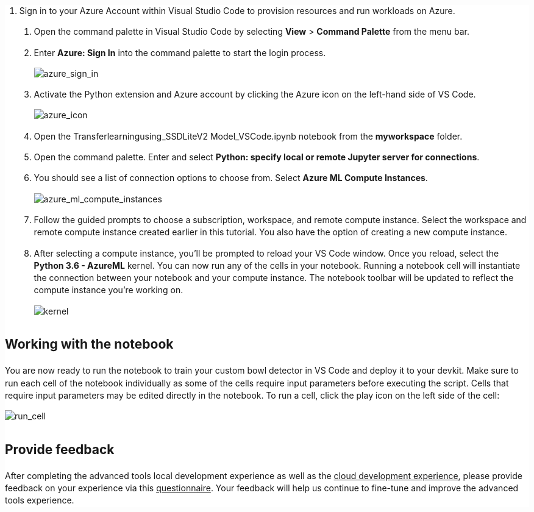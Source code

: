 1. Sign in to your Azure Account within Visual Studio Code to provision resources and run workloads on Azure.
    1. Open the command palette in Visual Studio Code by selecting **View** > **Command Palette** from the menu bar.
    1. Enter **Azure: Sign In** into the command palette to start the login process.

        ![azure_sign_in](https://github.com/microsoft/Project-Santa-Cruz-Private-Preview/blob/main/user-guides/prototyping/article_images/transfer_learning_azure_sign_in.png)

    1. Activate the Python extension and Azure account by clicking the Azure icon on the left-hand side of VS Code.

        ![azure_icon](https://github.com/microsoft/Project-Santa-Cruz-Preview/blob/main/Sample-Scripts-and-Notebooks/Official/Machine%20Learning%20Notebooks/article_images/azure_icon.png)

    1. Open the Transferlearningusing_SSDLiteV2 Model_VSCode.ipynb notebook from the **myworkspace** folder.
    1. Open the command palette. Enter and select **Python: specify local or remote Jupyter server for connections**.
    1. You should see a list of connection options to choose from. Select **Azure ML Compute Instances**.

        ![azure_ml_compute_instances](https://github.com/microsoft/Project-Santa-Cruz-Preview/blob/main/Sample-Scripts-and-Notebooks/Official/Machine%20Learning%20Notebooks/article_images/azure_ml_compute_instances.png)

    1. Follow the guided prompts to choose a subscription, workspace, and remote compute instance. Select the workspace and remote compute instance created earlier in this tutorial. You also have the option of creating a new compute instance.
    1. After selecting a compute instance, you’ll be prompted to reload your VS Code window. Once you reload, select
       the **Python 3.6 - AzureML** kernel. You can now run any of the cells in your notebook. Running a notebook cell will instantiate the connection between your notebook and your compute instance. The notebook toolbar will be updated to reflect the compute instance you’re working on.

        ![kernel](https://github.com/microsoft/Project-Santa-Cruz-Preview/blob/main/Sample-Scripts-and-Notebooks/Official/Machine%20Learning%20Notebooks/article_images/kernel.png)

## Working with the notebook

You are now ready to run the notebook to train your custom bowl detector in VS Code and deploy it to your devkit. Make sure to run
each cell of the notebook individually as some of the cells require input parameters before executing the script. Cells that require input parameters may be edited directly in the notebook. To run a cell, click the play icon on the left side of the cell:

![run_cell](https://github.com/microsoft/Project-Santa-Cruz-Private-Preview/blob/main/Sample-Scripts-and-Notebooks/Official/Machine%20Learning%20Notebooks/article_images/run_cell1.png)


## Provide feedback

After completing the advanced tools local development experience as well as the [cloud development experience](https://github.com/microsoft/Project-Santa-Cruz-Private-Preview/tree/main/Sample-Scripts-and-Notebooks/Official/Machine%20Learning%20Notebooks),
please provide feedback on your experience via
this [questionnaire](https://forms.office.com/Pages/ResponsePage.aspx?id=v4j5cvGGr0GRqy180BHbRzoJxrXKT0dEvfQyxsA0h8lUMzE0V0pCTFU4UUVSS0xTRUtNT0hZSEs1Ry4u).
Your feedback will help us continue to fine-tune and improve the advanced tools experience.
